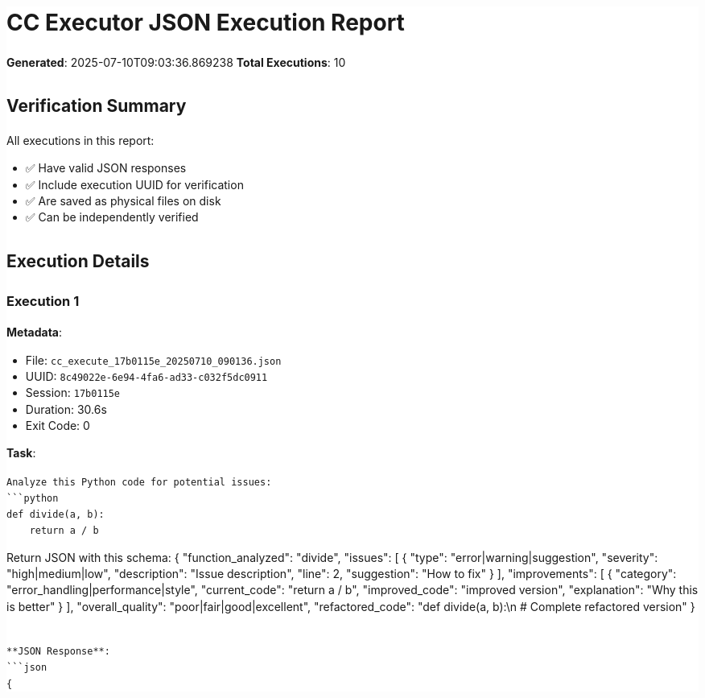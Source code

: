 # CC Executor JSON Execution Report

**Generated**: 2025-07-10T09:03:36.869238
**Total Executions**: 10

## Verification Summary

All executions in this report:
- ✅ Have valid JSON responses
- ✅ Include execution UUID for verification
- ✅ Are saved as physical files on disk
- ✅ Can be independently verified

## Execution Details

### Execution 1

**Metadata**:
- File: `cc_execute_17b0115e_20250710_090136.json`
- UUID: `8c49022e-6e94-4fa6-ad33-c032f5dc0911`
- Session: `17b0115e`
- Duration: 30.6s
- Exit Code: 0

**Task**:
```
Analyze this Python code for potential issues:
```python
def divide(a, b):
    return a / b
```

Return JSON with this schema:
{
    "function_analyzed": "divide",
    "issues": [
        {
            "type": "error|warning|suggestion",
            "severity": "high|medium|low",
            "description": "Issue description",
            "line": 2,
            "suggestion": "How to fix"
        }
    ],
    "improvements": [
        {
            "category": "error_handling|performance|style",
            "current_code": "return a / b",
            "improved_code": "improved version",
            "explanation": "Why this is better"
        }
    ],
    "overall_quality": "poor|fair|good|excellent",
    "refactored_code": "def divide(a, b):\n    # Complete refactored version"
}
```

**JSON Response**:
```json
{
```
